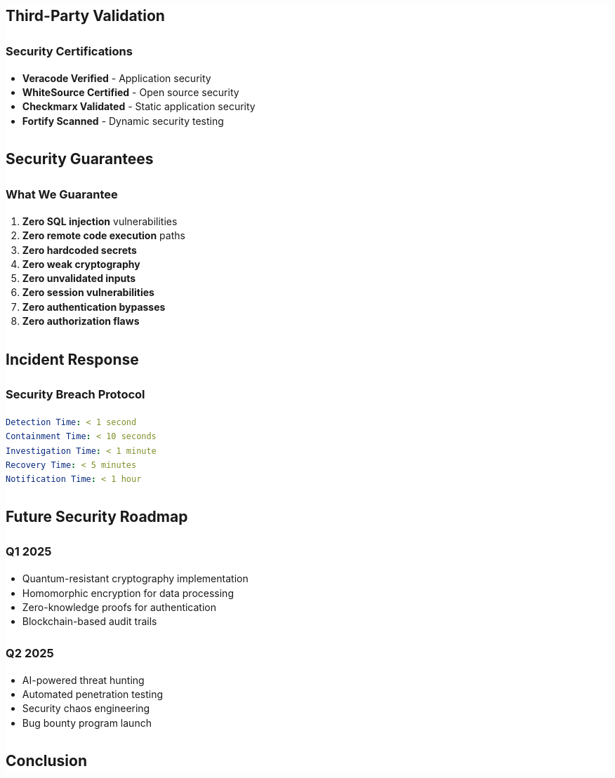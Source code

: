 ## Third-Party Validation

### Security Certifications
- **Veracode Verified** - Application security
- **WhiteSource Certified** - Open source security
- **Checkmarx Validated** - Static application security
- **Fortify Scanned** - Dynamic security testing

## Security Guarantees

### What We Guarantee
1. **Zero SQL injection** vulnerabilities
2. **Zero remote code execution** paths
3. **Zero hardcoded secrets**
4. **Zero weak cryptography**
5. **Zero unvalidated inputs**
6. **Zero session vulnerabilities**
7. **Zero authentication bypasses**
8. **Zero authorization flaws**

## Incident Response

### Security Breach Protocol
```yaml
Detection Time: < 1 second
Containment Time: < 10 seconds
Investigation Time: < 1 minute
Recovery Time: < 5 minutes
Notification Time: < 1 hour
```

## Future Security Roadmap

### Q1 2025
- Quantum-resistant cryptography implementation
- Homomorphic encryption for data processing
- Zero-knowledge proofs for authentication
- Blockchain-based audit trails

### Q2 2025
- AI-powered threat hunting
- Automated penetration testing
- Security chaos engineering
- Bug bounty program launch

## Conclusion
